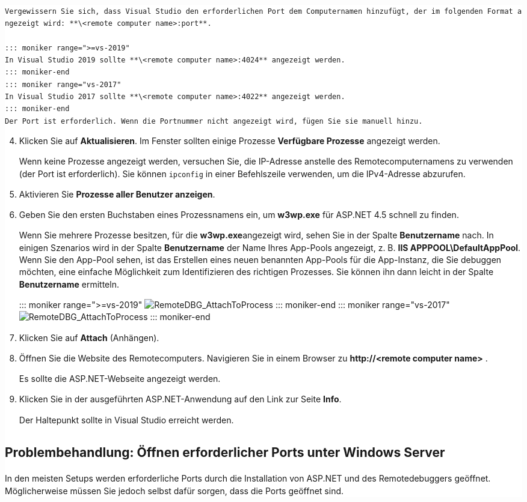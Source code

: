     Vergewissern Sie sich, dass Visual Studio den erforderlichen Port dem Computernamen hinzufügt, der im folgenden Format angezeigt wird: **\<remote computer name>:port**.

    ::: moniker range=">=vs-2019"
    In Visual Studio 2019 sollte **\<remote computer name>:4024** angezeigt werden.
    ::: moniker-end
    ::: moniker range="vs-2017"
    In Visual Studio 2017 sollte **\<remote computer name>:4022** angezeigt werden.
    ::: moniker-end
    Der Port ist erforderlich. Wenn die Portnummer nicht angezeigt wird, fügen Sie sie manuell hinzu.

4. Klicken Sie auf **Aktualisieren**.
    Im Fenster sollten einige Prozesse **Verfügbare Prozesse** angezeigt werden.

    Wenn keine Prozesse angezeigt werden, versuchen Sie, die IP-Adresse anstelle des Remotecomputernamens zu verwenden (der Port ist erforderlich). Sie können `ipconfig` in einer Befehlszeile verwenden, um die IPv4-Adresse abzurufen.

5. Aktivieren Sie  **Prozesse aller Benutzer anzeigen**.

6. Geben Sie den ersten Buchstaben eines Prozessnamens ein, um **w3wp.exe** für ASP.NET 4.5 schnell zu finden.

    Wenn Sie mehrere Prozesse besitzen, für die **w3wp.exe**angezeigt wird, sehen Sie in der Spalte **Benutzername** nach. In einigen Szenarios wird in der Spalte **Benutzername** der Name Ihres App-Pools angezeigt, z. B. **IIS APPPOOL\DefaultAppPool**. Wenn Sie den App-Pool sehen, ist das Erstellen eines neuen benannten App-Pools für die App-Instanz, die Sie debuggen möchten, eine einfache Möglichkeit zum Identifizieren des richtigen Prozesses. Sie können ihn dann leicht in der Spalte **Benutzername** ermitteln.

    ::: moniker range=">=vs-2019"
    ![RemoteDBG_AttachToProcess](../debugger/media/vs-2019/remotedbg-attachtoprocess.png "RemoteDBG_AttachToProcess")
    ::: moniker-end
    ::: moniker range="vs-2017"
    ![RemoteDBG_AttachToProcess](../debugger/media/remotedbg-attachtoprocess.png "RemoteDBG_AttachToProcess")
    ::: moniker-end

7. Klicken Sie auf **Attach** (Anhängen).

8. Öffnen Sie die Website des Remotecomputers. Navigieren Sie in einem Browser zu **http://\<remote computer name>** .

    Es sollte die ASP.NET-Webseite angezeigt werden.
9. Klicken Sie in der ausgeführten ASP.NET-Anwendung auf den Link zur Seite **Info**.

    Der Haltepunkt sollte in Visual Studio erreicht werden.

## <a name="troubleshooting-open-required-ports-on-windows-server"></a><a name="bkmk_openports"></a> Problembehandlung: Öffnen erforderlicher Ports unter Windows Server

In den meisten Setups werden erforderliche Ports durch die Installation von ASP.NET und des Remotedebuggers geöffnet. Möglicherweise müssen Sie jedoch selbst dafür sorgen, dass die Ports geöffnet sind.
